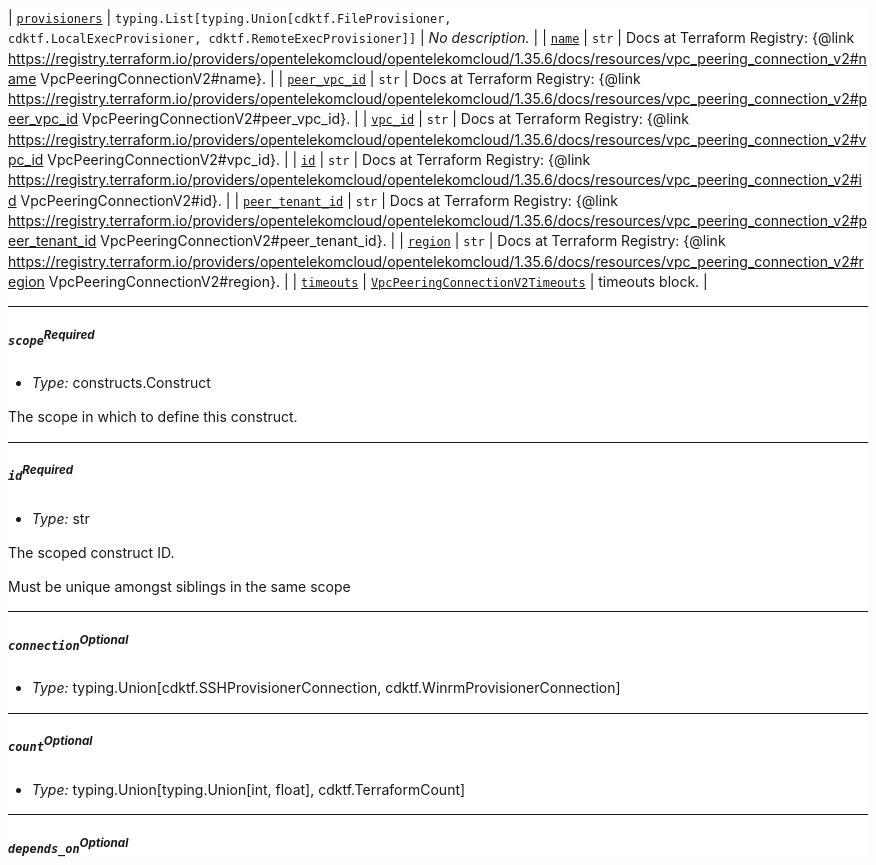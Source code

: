 | <code><a href="#@cdktf/provider-opentelekomcloud.vpcPeeringConnectionV2.VpcPeeringConnectionV2.Initializer.parameter.provisioners">provisioners</a></code> | <code>typing.List[typing.Union[cdktf.FileProvisioner, cdktf.LocalExecProvisioner, cdktf.RemoteExecProvisioner]]</code> | *No description.* |
| <code><a href="#@cdktf/provider-opentelekomcloud.vpcPeeringConnectionV2.VpcPeeringConnectionV2.Initializer.parameter.name">name</a></code> | <code>str</code> | Docs at Terraform Registry: {@link https://registry.terraform.io/providers/opentelekomcloud/opentelekomcloud/1.35.6/docs/resources/vpc_peering_connection_v2#name VpcPeeringConnectionV2#name}. |
| <code><a href="#@cdktf/provider-opentelekomcloud.vpcPeeringConnectionV2.VpcPeeringConnectionV2.Initializer.parameter.peerVpcId">peer_vpc_id</a></code> | <code>str</code> | Docs at Terraform Registry: {@link https://registry.terraform.io/providers/opentelekomcloud/opentelekomcloud/1.35.6/docs/resources/vpc_peering_connection_v2#peer_vpc_id VpcPeeringConnectionV2#peer_vpc_id}. |
| <code><a href="#@cdktf/provider-opentelekomcloud.vpcPeeringConnectionV2.VpcPeeringConnectionV2.Initializer.parameter.vpcId">vpc_id</a></code> | <code>str</code> | Docs at Terraform Registry: {@link https://registry.terraform.io/providers/opentelekomcloud/opentelekomcloud/1.35.6/docs/resources/vpc_peering_connection_v2#vpc_id VpcPeeringConnectionV2#vpc_id}. |
| <code><a href="#@cdktf/provider-opentelekomcloud.vpcPeeringConnectionV2.VpcPeeringConnectionV2.Initializer.parameter.id">id</a></code> | <code>str</code> | Docs at Terraform Registry: {@link https://registry.terraform.io/providers/opentelekomcloud/opentelekomcloud/1.35.6/docs/resources/vpc_peering_connection_v2#id VpcPeeringConnectionV2#id}. |
| <code><a href="#@cdktf/provider-opentelekomcloud.vpcPeeringConnectionV2.VpcPeeringConnectionV2.Initializer.parameter.peerTenantId">peer_tenant_id</a></code> | <code>str</code> | Docs at Terraform Registry: {@link https://registry.terraform.io/providers/opentelekomcloud/opentelekomcloud/1.35.6/docs/resources/vpc_peering_connection_v2#peer_tenant_id VpcPeeringConnectionV2#peer_tenant_id}. |
| <code><a href="#@cdktf/provider-opentelekomcloud.vpcPeeringConnectionV2.VpcPeeringConnectionV2.Initializer.parameter.region">region</a></code> | <code>str</code> | Docs at Terraform Registry: {@link https://registry.terraform.io/providers/opentelekomcloud/opentelekomcloud/1.35.6/docs/resources/vpc_peering_connection_v2#region VpcPeeringConnectionV2#region}. |
| <code><a href="#@cdktf/provider-opentelekomcloud.vpcPeeringConnectionV2.VpcPeeringConnectionV2.Initializer.parameter.timeouts">timeouts</a></code> | <code><a href="#@cdktf/provider-opentelekomcloud.vpcPeeringConnectionV2.VpcPeeringConnectionV2Timeouts">VpcPeeringConnectionV2Timeouts</a></code> | timeouts block. |

---

##### `scope`<sup>Required</sup> <a name="scope" id="@cdktf/provider-opentelekomcloud.vpcPeeringConnectionV2.VpcPeeringConnectionV2.Initializer.parameter.scope"></a>

- *Type:* constructs.Construct

The scope in which to define this construct.

---

##### `id`<sup>Required</sup> <a name="id" id="@cdktf/provider-opentelekomcloud.vpcPeeringConnectionV2.VpcPeeringConnectionV2.Initializer.parameter.id"></a>

- *Type:* str

The scoped construct ID.

Must be unique amongst siblings in the same scope

---

##### `connection`<sup>Optional</sup> <a name="connection" id="@cdktf/provider-opentelekomcloud.vpcPeeringConnectionV2.VpcPeeringConnectionV2.Initializer.parameter.connection"></a>

- *Type:* typing.Union[cdktf.SSHProvisionerConnection, cdktf.WinrmProvisionerConnection]

---

##### `count`<sup>Optional</sup> <a name="count" id="@cdktf/provider-opentelekomcloud.vpcPeeringConnectionV2.VpcPeeringConnectionV2.Initializer.parameter.count"></a>

- *Type:* typing.Union[typing.Union[int, float], cdktf.TerraformCount]

---

##### `depends_on`<sup>Optional</sup> <a name="depends_on" id="@cdktf/provider-opentelekomcloud.vpcPeeringConnectionV2.VpcPeeringConnectionV2.Initializer.parameter.dependsOn"></a>
